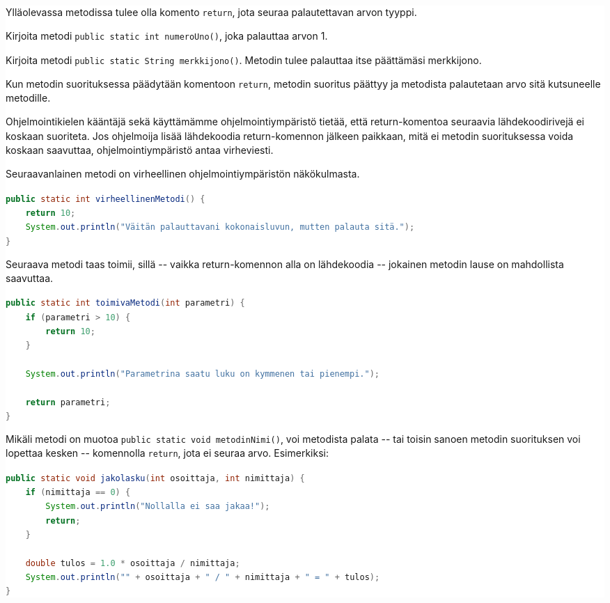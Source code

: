 Ylläolevassa metodissa tulee olla komento `return`, jota seuraa palautettavan arvon tyyppi.

<programming-exercise name='Numero uno' tmcname='osa02-Osa02_26.NumeroUno'>

Kirjoita metodi `public static int numeroUno()`, joka palauttaa arvon 1.

</programming-exercise>


<programming-exercise name='Merkkijono' tmcname='osa02-Osa02_27.Merkkijono'>

Kirjoita metodi `public static String merkkijono()`. Metodin tulee palauttaa itse päättämäsi merkkijono.

</programming-exercise>


<text-box variant='hint' name='Komento return lopettaa metodin suorituksen'>

Kun metodin suorituksessa päädytään komentoon `return`, metodin suoritus päättyy ja metodista palautetaan arvo sitä kutsuneelle metodille.

Ohjelmointikielen kääntäjä sekä käyttämämme ohjelmointiympäristö tietää, että return-komentoa seuraavia lähdekoodirivejä ei koskaan suoriteta. Jos ohjelmoija lisää lähdekoodia return-komennon jälkeen paikkaan, mitä ei metodin suorituksessa voida koskaan saavuttaa, ohjelmointiympäristö antaa virheviesti.

Seuraavanlainen metodi on virheellinen ohjelmointiympäristön näkökulmasta.

```java
public static int virheellinenMetodi() {
    return 10;
    System.out.println("Väitän palauttavani kokonaisluvun, mutten palauta sitä.");
}
```

Seuraava metodi taas toimii, sillä -- vaikka return-komennon alla on lähdekoodia -- jokainen metodin lause on mahdollista saavuttaa.

```java
public static int toimivaMetodi(int parametri) {
    if (parametri > 10) {
        return 10;
    }

    System.out.println("Parametrina saatu luku on kymmenen tai pienempi.");

    return parametri;
}
```

Mikäli metodi on muotoa `public static void metodinNimi()`, voi metodista palata -- tai toisin sanoen metodin suorituksen voi lopettaa kesken -- komennolla `return`, jota ei seuraa arvo. Esimerkiksi:

```java
public static void jakolasku(int osoittaja, int nimittaja) {
    if (nimittaja == 0) {
        System.out.println("Nollalla ei saa jakaa!");
        return;
    }

    double tulos = 1.0 * osoittaja / nimittaja;
    System.out.println("" + osoittaja + " / " + nimittaja + " = " + tulos);
}
```
